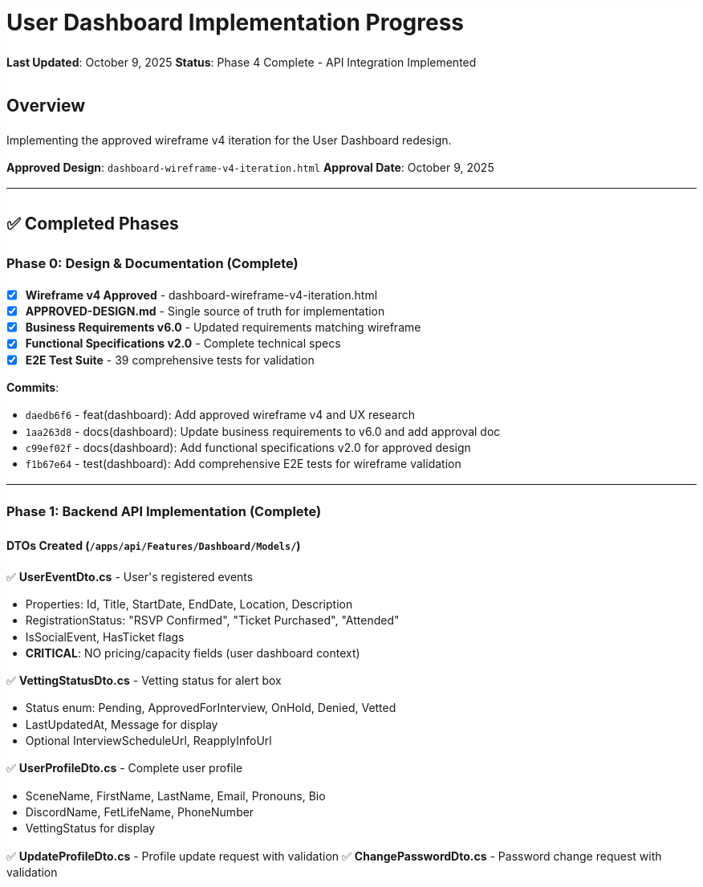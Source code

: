 # User Dashboard Implementation Progress
**Last Updated**: October 9, 2025
**Status**: Phase 4 Complete - API Integration Implemented

## Overview
Implementing the approved wireframe v4 iteration for the User Dashboard redesign.

**Approved Design**: `dashboard-wireframe-v4-iteration.html`
**Approval Date**: October 9, 2025

---

## ✅ Completed Phases

### Phase 0: Design & Documentation (Complete)
- [x] **Wireframe v4 Approved** - dashboard-wireframe-v4-iteration.html
- [x] **APPROVED-DESIGN.md** - Single source of truth for implementation
- [x] **Business Requirements v6.0** - Updated requirements matching wireframe
- [x] **Functional Specifications v2.0** - Complete technical specs
- [x] **E2E Test Suite** - 39 comprehensive tests for validation

**Commits**:
- `daedb6f6` - feat(dashboard): Add approved wireframe v4 and UX research
- `1aa263d8` - docs(dashboard): Update business requirements to v6.0 and add approval doc
- `c99ef02f` - docs(dashboard): Add functional specifications v2.0 for approved design
- `f1b67e64` - test(dashboard): Add comprehensive E2E tests for wireframe validation

---

### Phase 1: Backend API Implementation (Complete)

#### DTOs Created (`/apps/api/Features/Dashboard/Models/`)
✅ **UserEventDto.cs** - User's registered events
- Properties: Id, Title, StartDate, EndDate, Location, Description
- RegistrationStatus: "RSVP Confirmed", "Ticket Purchased", "Attended"
- IsSocialEvent, HasTicket flags
- **CRITICAL**: NO pricing/capacity fields (user dashboard context)

✅ **VettingStatusDto.cs** - Vetting status for alert box
- Status enum: Pending, ApprovedForInterview, OnHold, Denied, Vetted
- LastUpdatedAt, Message for display
- Optional InterviewScheduleUrl, ReapplyInfoUrl

✅ **UserProfileDto.cs** - Complete user profile
- SceneName, FirstName, LastName, Email, Pronouns, Bio
- DiscordName, FetLifeName, PhoneNumber
- VettingStatus for display

✅ **UpdateProfileDto.cs** - Profile update request with validation
✅ **ChangePasswordDto.cs** - Password change request with validation
